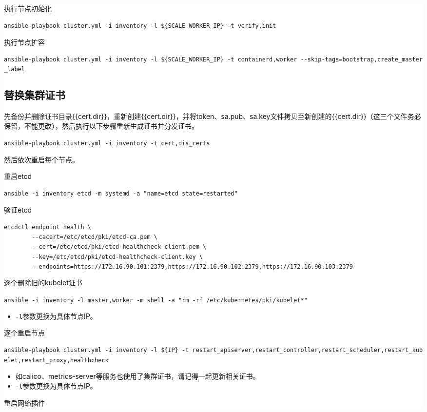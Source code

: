 执行节点初始化

```
ansible-playbook cluster.yml -i inventory -l ${SCALE_WORKER_IP} -t verify,init
```

执行节点扩容

```
ansible-playbook cluster.yml -i inventory -l ${SCALE_WORKER_IP} -t containerd,worker --skip-tags=bootstrap,create_master_label
```



## 替换集群证书

先备份并删除证书目录{{cert.dir}}，重新创建{{cert.dir}}，并将token、sa.pub、sa.key文件拷贝至新创建的{{cert.dir}}（这三个文件务必保留，不能更改），然后执行以下步骤重新生成证书并分发证书。

```
ansible-playbook cluster.yml -i inventory -t cert,dis_certs
```

然后依次重启每个节点。

重启etcd

```
ansible -i inventory etcd -m systemd -a "name=etcd state=restarted"
```

验证etcd

```
etcdctl endpoint health \
        --cacert=/etc/etcd/pki/etcd-ca.pem \
        --cert=/etc/etcd/pki/etcd-healthcheck-client.pem \
        --key=/etc/etcd/pki/etcd-healthcheck-client.key \
        --endpoints=https://172.16.90.101:2379,https://172.16.90.102:2379,https://172.16.90.103:2379
```

逐个删除旧的kubelet证书

```
ansible -i inventory -l master,worker -m shell -a "rm -rf /etc/kubernetes/pki/kubelet*"
```

- `-l`参数更换为具体节点IP。

逐个重启节点

```
ansible-playbook cluster.yml -i inventory -l ${IP} -t restart_apiserver,restart_controller,restart_scheduler,restart_kubelet,restart_proxy,healthcheck
```

- 如calico、metrics-server等服务也使用了集群证书，请记得一起更新相关证书。
-  `-l`参数更换为具体节点IP。

重启网络插件
